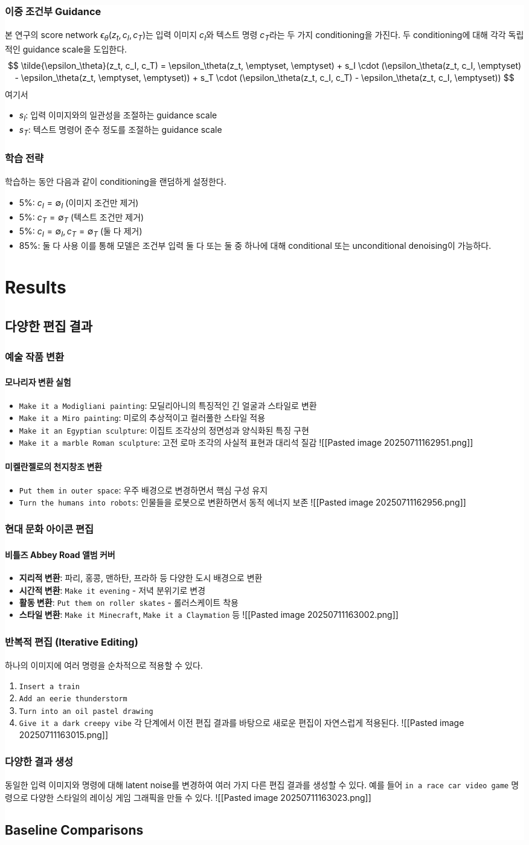 ### 이중 조건부 Guidance
본 연구의 score network $\epsilon_{\theta}(z_t,c_I,c_T)$는 입력 이미지 $c_I$와 텍스트 명령 $c_T$라는 두 가지 conditioning을 가진다. 두 conditioning에 대해 각각 독립적인 guidance scale을 도입한다.
$$
\tilde{\epsilon_\theta}(z_t, c_I, c_T) = \epsilon_\theta(z_t, \emptyset, \emptyset) + s_I \cdot (\epsilon_\theta(z_t, c_I, \emptyset) - \epsilon_\theta(z_t, \emptyset, \emptyset)) + s_T \cdot (\epsilon_\theta(z_t, c_I, c_T) - \epsilon_\theta(z_t, c_I, \emptyset))
$$
여기서
- $s_I$: 입력 이미지와의 일관성을 조절하는 guidance scale
- $s_T$: 텍스트 명령어 준수 정도를 조절하는 guidance scale
### 학습 전략
학습하는 동안 다음과 같이 conditioning을 랜덤하게 설정한다.
- 5%: $c_I=\emptyset_I$ (이미지 조건만 제거)
- 5%: $c_T=\emptyset_T$ (텍스트 조건만 제거)
- 5%: $c_I=\emptyset_I, c_T=\emptyset_T$ (둘 다 제거)
- 85%: 둘 다 사용
이를 통해 모델은 조건부 입력 둘 다 또는 둘 중 하나에 대해 conditional 또는 unconditional denoising이 가능하다.
# Results
## 다양한 편집 결과
### 예술 작품 변환
#### 모나리자 변환 실험
- `Make it a Modigliani painting`: 모딜리아니의 특징적인 긴 얼굴과 스타일로 변환
- `Make it a Miro painting`: 미로의 추상적이고 컬러풀한 스타일 적용
- `Make it an Egyptian sculpture`: 이집트 조각상의 정면성과 양식화된 특징 구현
- `Make it a marble Roman sculpture`: 고전 로마 조각의 사실적 표현과 대리석 질감
![[Pasted image 20250711162951.png]]
#### 미켈란젤로의 천지창조 변환
- `Put them in outer space`: 우주 배경으로 변경하면서 핵심 구성 유지
- `Turn the humans into robots`: 인물들을 로봇으로 변환하면서 동적 에너지 보존
![[Pasted image 20250711162956.png]]
### 현대 문화 아이콘 편집
#### 비틀즈 Abbey Road 앨범 커버
- **지리적 변환**: 파리, 홍콩, 맨하탄, 프라하 등 다양한 도시 배경으로 변환
- **시간적 변환**: `Make it evening` - 저녁 분위기로 변경
- **활동 변환**: `Put them on roller skates` - 롤러스케이트 착용
- **스타일 변환**: `Make it Minecraft`, `Make it a Claymation` 등
![[Pasted image 20250711163002.png]]
### 반복적 편집 (Iterative Editing)
하나의 이미지에 여러 명령을 순차적으로 적용할 수 있다.
1. `Insert a train`
2. `Add an eerie thunderstorm`
3. `Turn into an oil pastel drawing`
4. `Give it a dark creepy vibe`
각 단계에서 이전 편집 결과를 바탕으로 새로운 편집이 자연스럽게 적용된다.
![[Pasted image 20250711163015.png]]
### 다양한 결과 생성
동일한 입력 이미지와 명령에 대해 latent noise를 변경하여 여러 가지 다른 편집 결과를 생성할 수 있다. 예를 들어 `in a race car video game` 명령으로 다양한 스타일의 레이싱 게임 그래픽을 만들 수 있다.
![[Pasted image 20250711163023.png]]
## Baseline Comparisons